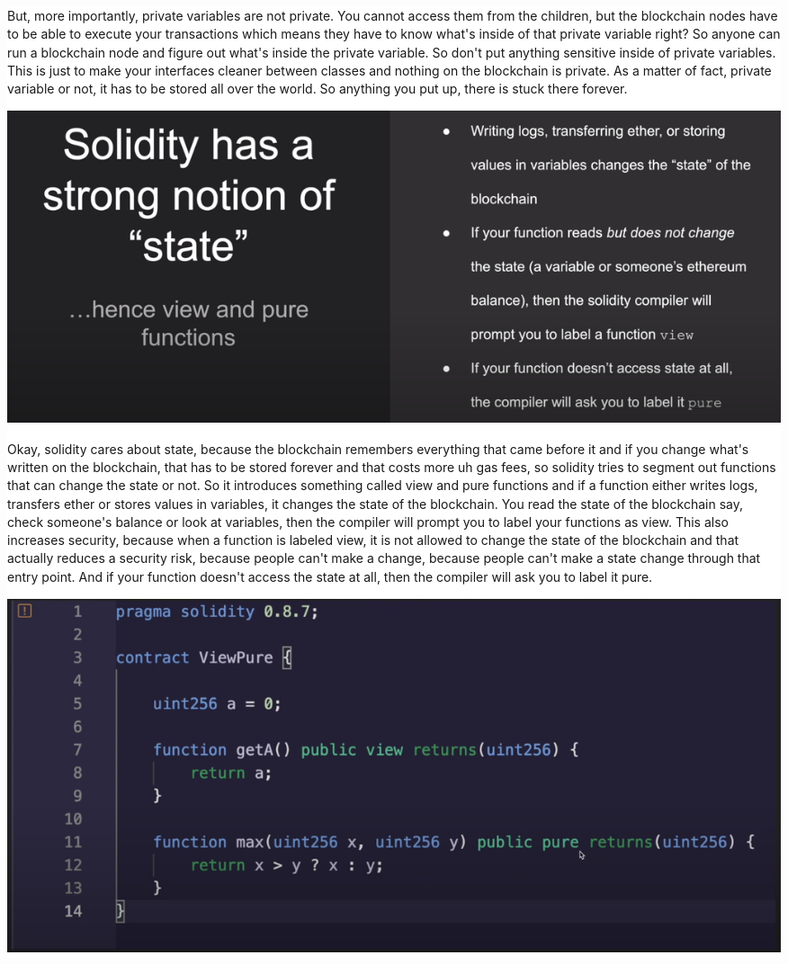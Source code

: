 But, more importantly, private variables are not private. You cannot access them from the children, but the blockchain nodes have to be able to execute your transactions which means they have to know what's inside of that private variable right? So anyone can run a blockchain node and figure out what's inside the private variable. So don't put anything sensitive inside of private variables. This is just to make your interfaces cleaner between classes and nothing on the blockchain is private. As a matter of fact, private variable or not, it has to be stored all over the world. So anything you put up, there is stuck there forever.

![](solcarsstate.png)

Okay, solidity cares about state, because the blockchain remembers everything that came before it and if you change what's written on the blockchain, that has to be stored forever and that costs more uh gas fees, so solidity tries to segment out functions that can change the state or not. So it introduces something called view and pure functions and if a function either writes logs, transfers ether or stores values in variables, it changes the state of the blockchain. You read the state of the blockchain say, check someone's balance or look at variables, then the compiler will prompt you to label your functions as view. This also increases security, because when a function is labeled view, it is not allowed to change the state of the blockchain and that actually reduces a security risk, because people can't make a change, because people can't make a state change through that entry point. And if your function doesn't access the state at all, then the compiler will ask you to label it pure.

![](viewandpure.png)
